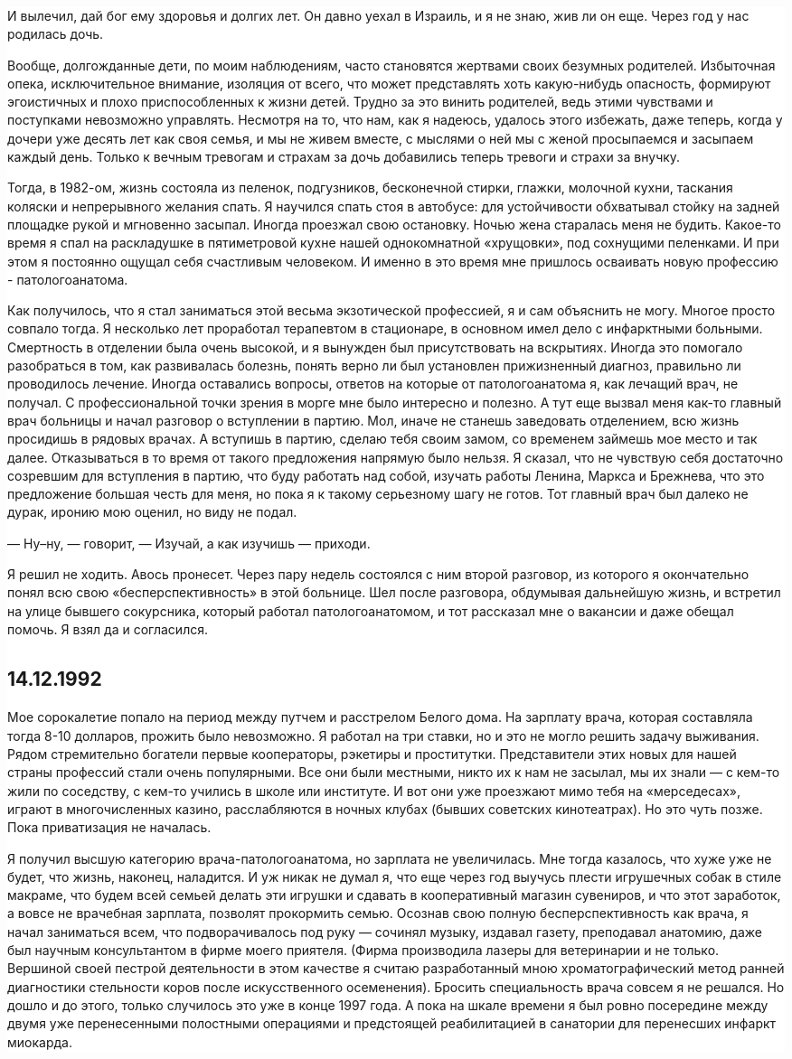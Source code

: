 И  вылечил, дай бог ему здоровья и долгих лет. Он давно  уехал в Израиль, и я не знаю, жив ли он еще.  Через год у нас родилась дочь. 

Вообще, долгожданные дети, по моим наблюдениям,  часто становятся жертвами своих безумных родителей.  Избыточная опека, исключительное внимание, изоляция от всего, что может представлять хоть какую-нибудь опасность, формируют эгоистичных и плохо приспособленных к жизни детей. Трудно за это винить родителей, ведь  этими чувствами  и поступками невозможно управлять.  Несмотря на то, что нам, как я надеюсь, удалось этого избежать, даже теперь, когда у дочери уже десять лет  как своя семья, и мы не живем вместе,  с мыслями о ней мы с женой просыпаемся и засыпаем каждый день. Только  к вечным тревогам и страхам за дочь добавились теперь  тревоги и страхи за внучку.

Тогда, в 1982-ом, жизнь состояла из пеленок, подгузников, бесконечной стирки, глажки, молочной кухни, таскания коляски и непрерывного желания спать.   Я научился спать стоя в автобусе: для устойчивости обхватывал стойку на задней площадке рукой и мгновенно засыпал. Иногда проезжал свою остановку.  Ночью жена старалась меня не будить. Какое-то время я спал на раскладушке в пятиметровой кухне нашей однокомнатной «хрущовки», под  сохнущими пеленками. И при этом я постоянно ощущал себя счастливым человеком.  И именно в это время мне пришлось осваивать новую профессию  - патологоанатома.

Как получилось, что  я стал заниматься этой весьма экзотической профессией, я и сам объяснить не могу.  Многое просто совпало тогда.  Я несколько лет проработал терапевтом в стационаре, в основном имел дело с инфарктными больными. Смертность в отделении была очень высокой, и я  вынужден был присутствовать на вскрытиях. Иногда  это помогало разобраться в том, как развивалась болезнь, понять  верно ли был установлен прижизненный диагноз,  правильно ли проводилось лечение. Иногда оставались вопросы, ответов на которые  от патологоанатома  я, как лечащий врач, не получал. С профессиональной точки зрения  в морге мне было интересно и полезно. А тут еще вызвал меня как-то главный врач больницы и начал разговор о вступлении в партию. Мол, иначе не станешь заведовать отделением, всю жизнь просидишь в рядовых врачах. А вступишь  в партию, сделаю тебя своим замом, со временем займешь мое место и  так далее. Отказываться  в то время от такого предложения напрямую было нельзя.  Я сказал, что не чувствую себя достаточно созревшим для вступления в партию, что буду работать над собой, изучать работы Ленина, Маркса и Брежнева, что это предложение большая честь для меня, но  пока я к такому серьезному шагу не готов.  Тот главный врач был далеко не дурак, иронию мою оценил, но виду не подал.

—&nbsp;Ну–ну, —&nbsp;говорит, —&nbsp;Изучай, а&nbsp;как изучишь —&nbsp;приходи.  

Я  решил не ходить. Авось пронесет. Через пару недель состоялся  с ним второй разговор, из которого я окончательно понял всю свою «бесперспективность» в этой больнице.  Шел после разговора, обдумывая дальнейшую жизнь, и встретил на улице бывшего сокурсника, который работал патологоанатомом, и тот рассказал мне о вакансии и даже обещал помочь. Я взял да и согласился.

## 14.12.1992 

Мое сорокалетие попало на период между путчем и расстрелом Белого дома. На зарплату врача, которая составляла  тогда 8-10 долларов, прожить было невозможно.  Я работал на три ставки, но и это не могло решить  задачу выживания. Рядом стремительно  богатели первые кооператоры, рэкетиры и  проститутки.  Представители этих новых для нашей страны профессий стали очень популярными. Все они были  местными, никто их к нам не засылал, мы их знали —&nbsp;с кем-то жили по соседству, с кем-то учились в школе или институте. И вот они уже проезжают мимо тебя на «мерседесах», играют в многочисленных казино, расслабляются в ночных клубах (бывших советских кинотеатрах). Но это чуть позже.  Пока приватизация не началась. 

Я получил высшую категорию врача-патологоанатома, но зарплата не увеличилась.  Мне тогда казалось, что хуже уже не будет,  что жизнь,  наконец, наладится. И уж никак не думал я, что еще через год выучусь плести игрушечных собак в стиле макраме, что будем всей семьей  делать эти игрушки и сдавать в кооперативный магазин сувениров, и что этот заработок, а вовсе не врачебная зарплата, позволят прокормить семью.  Осознав свою полную  бесперспективность  как  врача,  я начал заниматься всем, что подворачивалось под руку —&nbsp;сочинял музыку, издавал газету, преподавал анатомию, даже был научным консультантом в фирме моего приятеля.  (Фирма производила лазеры для ветеринарии и не только. Вершиной  своей пестрой деятельности в этом  качестве я считаю разработанный мною хроматографический  метод  ранней диагностики стельности коров  после искусственного осеменения).   Бросить специальность врача совсем я не решался.  Но дошло и до этого, только случилось это уже в конце 1997 года.  А пока на шкале  времени я был ровно посередине между двумя уже перенесенными полостными операциями и предстоящей реабилитацией в санатории для  перенесших инфаркт миокарда.     
